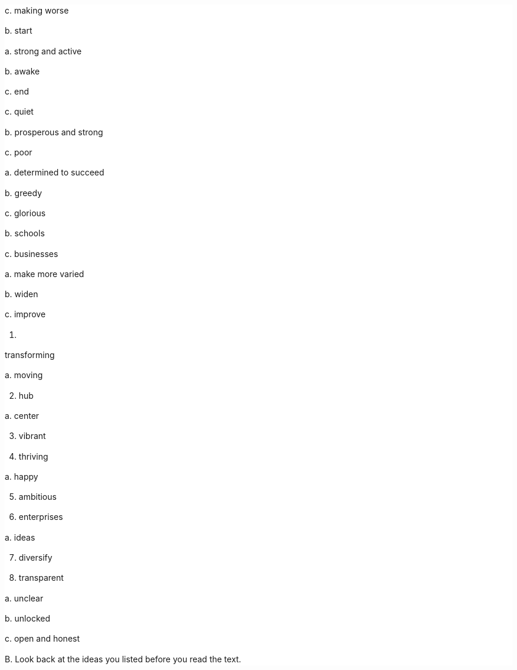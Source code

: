 c.  making worse

b.  start

a.  strong and active

b.  awake

c.  end

c.  quiet

b.  prosperous and strong

c.  poor

a.  determined to succeed

b.  greedy

c.  glorious

b.  schools

c.  businesses

a.  make more varied

b.  widen

c.  improve

1.

transforming

a.  moving

2.  hub

a.  center

3.  vibrant

4.  thriving

a.  happy

5.  ambitious

6.  enterprises

a.  ideas

7.  diversify

8.  transparent

a.  unclear

b.  unlocked

c.  open and honest

B.   Look back at the ideas you listed before you read the text.
